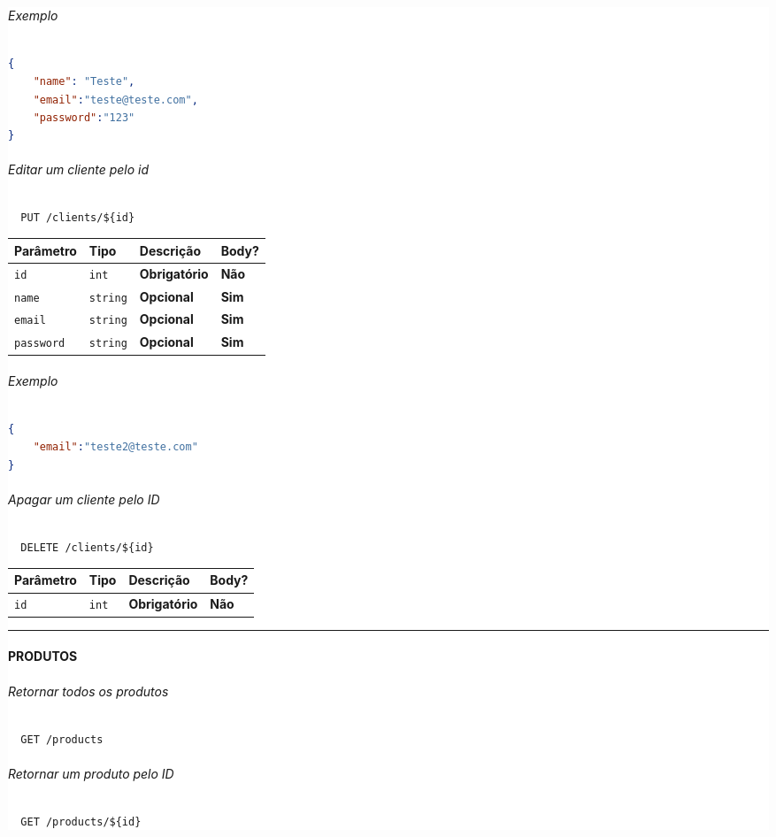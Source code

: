 ###### Exemplo

```json
{
	"name": "Teste",
	"email":"teste@teste.com",
	"password":"123"
}
```

###### Editar um cliente pelo id

```
  PUT /clients/${id}
```

| Parâmetro   | Tipo       | Descrição                                      | Body?                                  |
| :---------- | :--------- | :--------------------------------------------- | :------------------------------------- |
| `id`        | `int`      | **Obrigatório**                                | **Não**                                |
| `name`      | `string`   | **Opcional**                                   | **Sim**                                |
| `email`     | `string`   | **Opcional**                                   | **Sim**                                |
| `password`  | `string`   | **Opcional**                                   | **Sim**                                |

###### Exemplo

```json
{
	"email":"teste2@teste.com"
}
```

###### Apagar um cliente pelo ID

```
  DELETE /clients/${id}
```

| Parâmetro   | Tipo       | Descrição                                      | Body?                                  |
| :---------- | :--------- | :--------------------------------------------- | :------------------------------------- |
| `id`        | `int`      | **Obrigatório**                                | **Não**                                |

---

#### PRODUTOS
###### Retornar todos os produtos

```
  GET /products
```

###### Retornar um produto pelo ID

```
  GET /products/${id}
```
